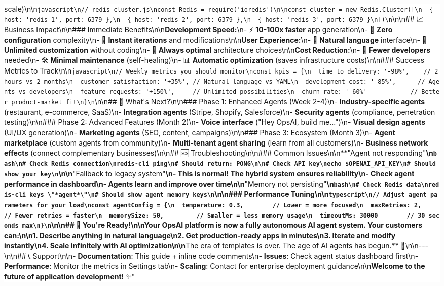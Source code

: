 scale)\n\n```javascript\n// redis-cluster.js\nconst Redis = require('ioredis')\n\nconst cluster = new Redis.Cluster([\n  { host: 'redis-1', port: 6379 },\n  { host: 'redis-2', port: 6379 },\n  { host: 'redis-3', port: 6379 }\n])\n```\n\n## 📈 Business Impact\n\n### Immediate Benefits\n\n**Development Speed:**\n- ⚡ **10-100x faster** app generation\n- 🎯 **Zero configuration** complexity\n- 🔄 **Instant iterations** and modifications\n\n**User Experience:**\n- 💬 **Natural language** interface\n- 🎨 **Unlimited customization** without coding\n- 📱 **Always optimal** architecture choices\n\n**Cost Reduction:**\n- 👥 **Fewer developers** needed\n- 🛠️ **Minimal maintenance** (self-healing)\n- 📊 **Automatic optimization** (saves infrastructure costs)\n\n### Success Metrics to Track\n\n```javascript\n// Weekly metrics you should monitor\nconst kpis = {\n  time_to_delivery: '-98%',    // 2 hours vs 2 months\n  customer_satisfaction: '+35%', // Natural language vs YAML\n  development_cost: '-85%',      // Agents vs developers\n  feature_requests: '+150%',     // Unlimited possibilities\n  churn_rate: '-60%'            // Better product-market fit\n}\n```\n\n## 🔮 What's Next?\n\n### Phase 1: Enhanced Agents (Week 2-4)\n- **Industry-specific agents** (restaurant, e-commerce, SaaS)\n- **Integration agents** (Stripe, Shopify, Salesforce)\n- **Security agents** (compliance, penetration testing)\n\n### Phase 2: Advanced Features (Month 2)\n- **Voice interface** (\"Hey OpsAI, build me...\")\n- **Visual design agents** (UI/UX generation)\n- **Marketing agents** (SEO, content, campaigns)\n\n### Phase 3: Ecosystem (Month 3)\n- **Agent marketplace** (custom agents from community)\n- **Multi-tenant agent sharing** (learn from all customers)\n- **Business network effects** (connect complementary businesses)\n\n## 🆘 Troubleshooting\n\n### Common Issues\n\n**\"Agent not responding\"**\n```bash\n# Check Redis connection\nredis-cli ping\n# Should return: PONG\n\n# Check API key\necho $OPENAI_API_KEY\n# Should show your key\n```\n\n**\"Fallback to legacy system\"**\n- This is normal! The hybrid system ensures reliability\n- Check agent performance in dashboard\n- Agents learn and improve over time\n\n**\"Memory not persisting\"**\n```bash\n# Check Redis data\nredis-cli keys \"*agent*\"\n# Should show agent memory keys\n```\n\n### Performance Tuning\n\n```typescript\n// Adjust agent parameters for your load\nconst agentConfig = {\n  temperature: 0.3,        // Lower = more focused\n  maxRetries: 2,          // Fewer retries = faster\n  memorySize: 50,         // Smaller = less memory usage\n  timeoutMs: 30000        // 30 seconds max\n}\n```\n\n## 🎉 You're Ready!\n\nYour OpsAI platform is now a **fully autonomous AI agent system**. Your customers can:\n\n1. **Describe anything** in natural language\n2. **Get production-ready apps** in minutes\n3. **Iterate and modify** instantly\n4. **Scale infinitely** with AI optimization\n\n**The era of templates is over. The age of AI agents has begun.** 🚀\n\n---\n\n## 📞 Support\n\n- **Documentation**: This guide + inline code comments\n- **Issues**: Check agent status dashboard first\n- **Performance**: Monitor the metrics in Settings tab\n- **Scaling**: Contact for enterprise deployment guidance\n\n**Welcome to the future of application development!** ✨"